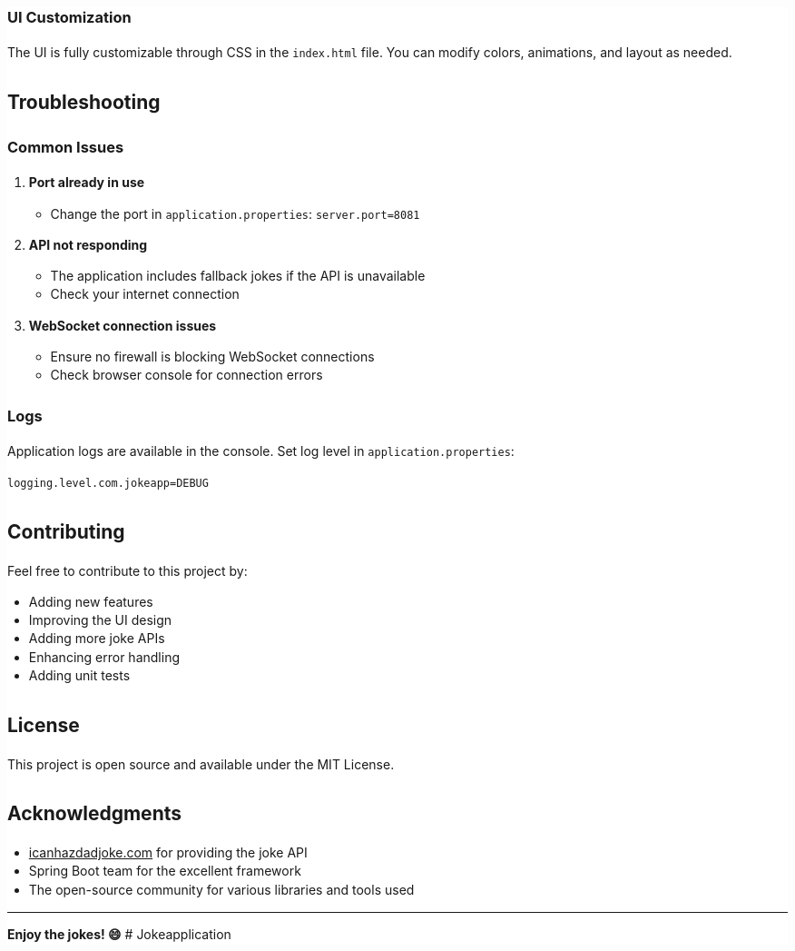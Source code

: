 ### UI Customization
The UI is fully customizable through CSS in the `index.html` file. You can modify colors, animations, and layout as needed.

## Troubleshooting

### Common Issues

1. **Port already in use**
   - Change the port in `application.properties`: `server.port=8081`

2. **API not responding**
   - The application includes fallback jokes if the API is unavailable
   - Check your internet connection

3. **WebSocket connection issues**
   - Ensure no firewall is blocking WebSocket connections
   - Check browser console for connection errors

### Logs
Application logs are available in the console. Set log level in `application.properties`:

```properties
logging.level.com.jokeapp=DEBUG
```

## Contributing

Feel free to contribute to this project by:
- Adding new features
- Improving the UI design
- Adding more joke APIs
- Enhancing error handling
- Adding unit tests

## License

This project is open source and available under the MIT License.

## Acknowledgments

- [icanhazdadjoke.com](https://icanhazdadjoke.com/) for providing the joke API
- Spring Boot team for the excellent framework
- The open-source community for various libraries and tools used

---

**Enjoy the jokes! 😄**
#   J o k e a p p l i c a t i o n 
 
 